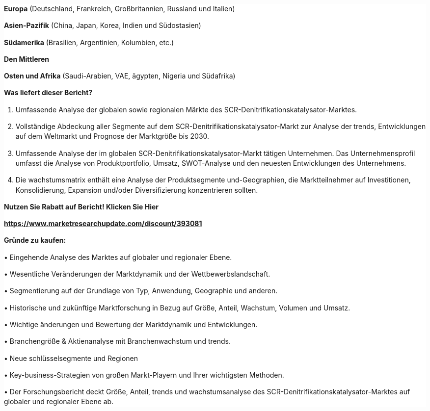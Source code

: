 

<strong>Europa</strong> (Deutschland, Frankreich, Großbritannien, Russland und Italien)



<strong>Asien-Pazifik</strong> (China, Japan, Korea, Indien und Südostasien)



<strong>Südamerika</strong> (Brasilien, Argentinien, Kolumbien, etc.)



<strong>Den Mittleren</strong> 

<strong>Osten und Afrika</strong> (Saudi-Arabien, VAE, ägypten, Nigeria und Südafrika)



<strong>Was liefert dieser Bericht?</strong>

1. Umfassende Analyse der globalen sowie regionalen Märkte des SCR-Denitrifikationskatalysator-Marktes.

2. Vollständige Abdeckung aller Segmente auf dem SCR-Denitrifikationskatalysator-Markt zur Analyse der trends, Entwicklungen auf dem Weltmarkt und Prognose der Marktgröße bis 2030.

3. Umfassende Analyse der im globalen SCR-Denitrifikationskatalysator-Markt tätigen Unternehmen. Das Unternehmensprofil umfasst die Analyse von Produktportfolio, Umsatz, SWOT-Analyse und den neuesten Entwicklungen des Unternehmens.

4. Die wachstumsmatrix enthält eine Analyse der Produktsegmente und-Geographien, die Marktteilnehmer auf Investitionen, Konsolidierung, Expansion und/oder Diversifizierung konzentrieren sollten.



<strong>Nutzen Sie Rabatt auf Bericht! Klicken Sie Hier
</strong>

<strong><a href=https://www.marketresearchupdate.com/discount/393081>https://www.marketresearchupdate.com/discount/393081</b></u></font></strong></a>



<strong>Gründe zu kaufen:</strong>

• Eingehende Analyse des Marktes auf globaler und regionaler Ebene.

• Wesentliche Veränderungen der Marktdynamik und der Wettbewerbslandschaft.

• Segmentierung auf der Grundlage von Typ, Anwendung, Geographie und anderen.

• Historische und zukünftige Marktforschung in Bezug auf Größe, Anteil, Wachstum, Volumen und Umsatz.

• Wichtige änderungen und Bewertung der Marktdynamik und Entwicklungen.

• Branchengröße &amp; Aktienanalyse mit Branchenwachstum und trends.

• Neue schlüsselsegmente und Regionen

• Key-business-Strategien von großen Markt-Playern und Ihrer wichtigsten Methoden.

• Der Forschungsbericht deckt Größe, Anteil, trends und wachstumsanalyse des SCR-Denitrifikationskatalysator-Marktes auf globaler und regionaler Ebene ab.
